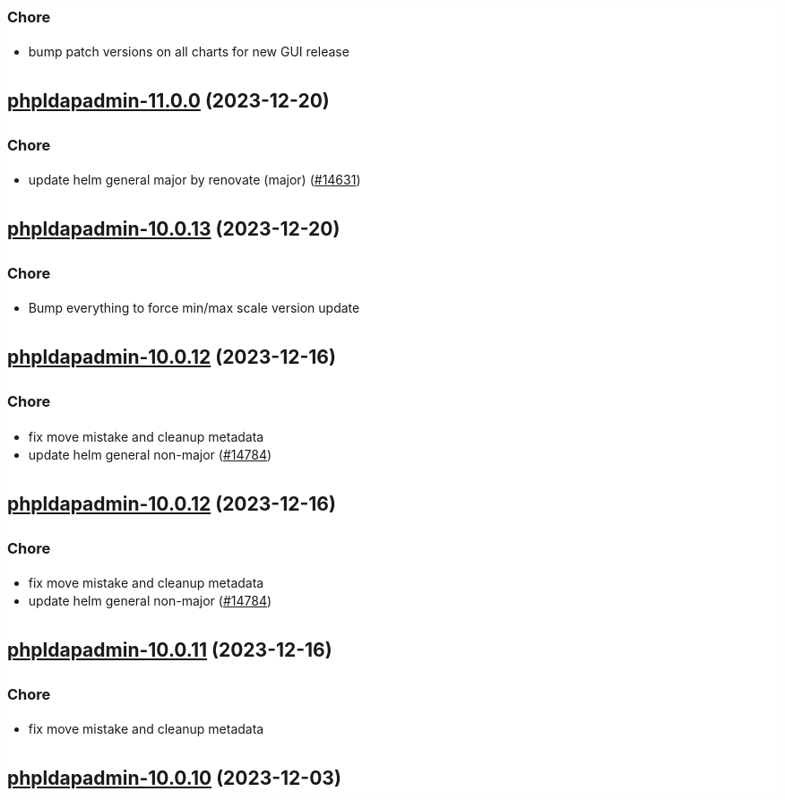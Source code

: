 ### Chore

- bump patch versions on all charts for new GUI release

## [phpldapadmin-11.0.0](https://github.com/truecharts/charts/compare/phpldapadmin-10.0.13...phpldapadmin-11.0.0) (2023-12-20)

### Chore

- update helm general major by renovate (major) ([#14631](https://github.com/truecharts/charts/issues/14631))

## [phpldapadmin-10.0.13](https://github.com/truecharts/charts/compare/phpldapadmin-10.0.12...phpldapadmin-10.0.13) (2023-12-20)

### Chore

- Bump everything to force min/max scale version update

## [phpldapadmin-10.0.12](https://github.com/truecharts/charts/compare/phpldapadmin-10.0.10...phpldapadmin-10.0.12) (2023-12-16)

### Chore

- fix move mistake and cleanup metadata
- update helm general non-major ([#14784](https://github.com/truecharts/charts/issues/14784))

## [phpldapadmin-10.0.12](https://github.com/truecharts/charts/compare/phpldapadmin-10.0.10...phpldapadmin-10.0.12) (2023-12-16)

### Chore

- fix move mistake and cleanup metadata
- update helm general non-major ([#14784](https://github.com/truecharts/charts/issues/14784))

## [phpldapadmin-10.0.11](https://github.com/truecharts/charts/compare/phpldapadmin-10.0.10...phpldapadmin-10.0.11) (2023-12-16)

### Chore

- fix move mistake and cleanup metadata

## [phpldapadmin-10.0.10](https://github.com/truecharts/charts/compare/phpldapadmin-10.0.9...phpldapadmin-10.0.10) (2023-12-03)
